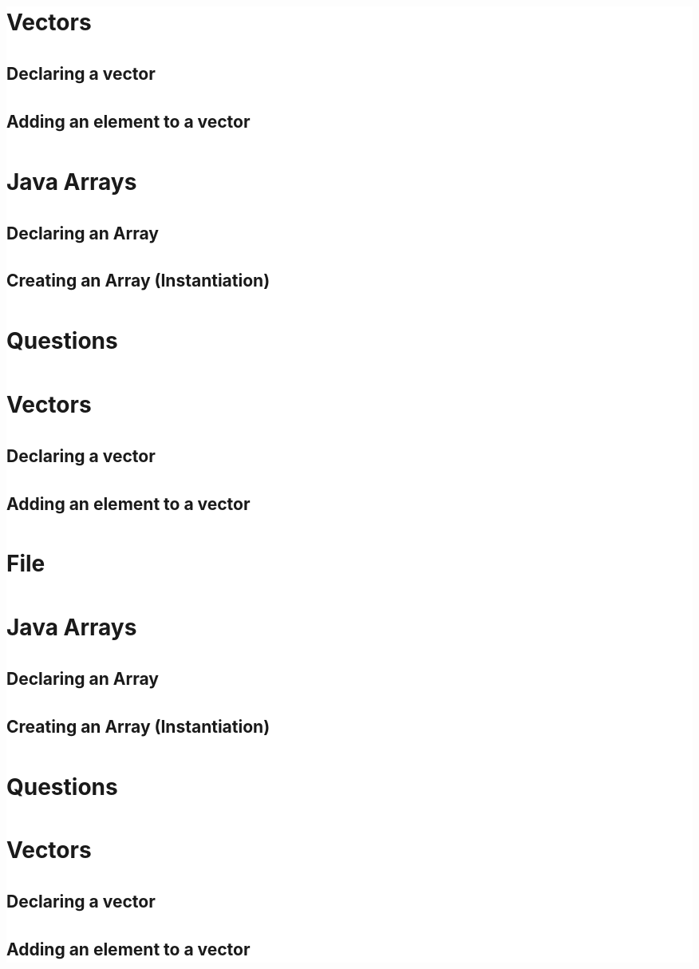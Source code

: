 # Vectors

## Declaring a vector

## Adding an element to a vector

# Java Arrays

## Declaring an Array

## Creating an Array (Instantiation)

# Questions

# Vectors

## Declaring a vector

## Adding an element to a vector

# File

# Java Arrays

## Declaring an Array

## Creating an Array (Instantiation)

# Questions

# Vectors

## Declaring a vector

## Adding an element to a vector
